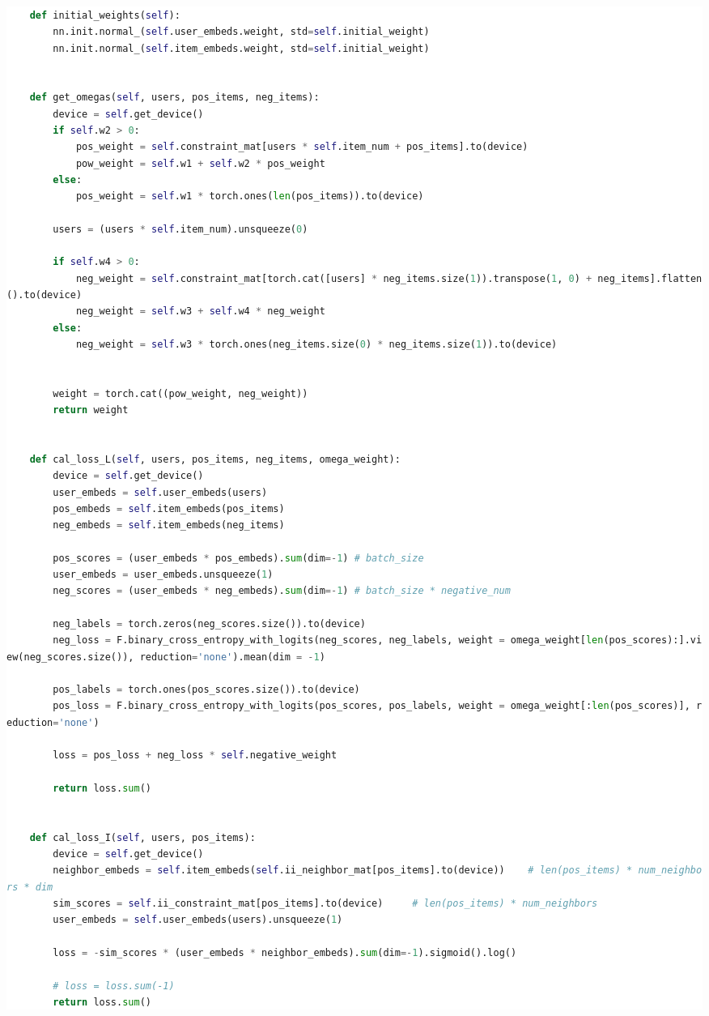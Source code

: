 ```python id="tSuNY4EOns8r" executionInfo={"status": "ok", "timestamp": 1635783544379, "user_tz": -330, "elapsed": 4, "user": {"displayName": "Sparsh Agarwal", "photoUrl": "https://lh3.googleusercontent.com/a/default-user=s64", "userId": "13037694610922482904"}}
    def initial_weights(self):
        nn.init.normal_(self.user_embeds.weight, std=self.initial_weight)
        nn.init.normal_(self.item_embeds.weight, std=self.initial_weight)


    def get_omegas(self, users, pos_items, neg_items):
        device = self.get_device()
        if self.w2 > 0:
            pos_weight = self.constraint_mat[users * self.item_num + pos_items].to(device)
            pow_weight = self.w1 + self.w2 * pos_weight
        else:
            pos_weight = self.w1 * torch.ones(len(pos_items)).to(device)
        
        users = (users * self.item_num).unsqueeze(0)

        if self.w4 > 0:
            neg_weight = self.constraint_mat[torch.cat([users] * neg_items.size(1)).transpose(1, 0) + neg_items].flatten().to(device)
            neg_weight = self.w3 + self.w4 * neg_weight
        else:
            neg_weight = self.w3 * torch.ones(neg_items.size(0) * neg_items.size(1)).to(device)


        weight = torch.cat((pow_weight, neg_weight))
        return weight


    def cal_loss_L(self, users, pos_items, neg_items, omega_weight):
        device = self.get_device()
        user_embeds = self.user_embeds(users)
        pos_embeds = self.item_embeds(pos_items)
        neg_embeds = self.item_embeds(neg_items)
      
        pos_scores = (user_embeds * pos_embeds).sum(dim=-1) # batch_size
        user_embeds = user_embeds.unsqueeze(1)
        neg_scores = (user_embeds * neg_embeds).sum(dim=-1) # batch_size * negative_num

        neg_labels = torch.zeros(neg_scores.size()).to(device)
        neg_loss = F.binary_cross_entropy_with_logits(neg_scores, neg_labels, weight = omega_weight[len(pos_scores):].view(neg_scores.size()), reduction='none').mean(dim = -1)
        
        pos_labels = torch.ones(pos_scores.size()).to(device)
        pos_loss = F.binary_cross_entropy_with_logits(pos_scores, pos_labels, weight = omega_weight[:len(pos_scores)], reduction='none')

        loss = pos_loss + neg_loss * self.negative_weight
      
        return loss.sum()


    def cal_loss_I(self, users, pos_items):
        device = self.get_device()
        neighbor_embeds = self.item_embeds(self.ii_neighbor_mat[pos_items].to(device))    # len(pos_items) * num_neighbors * dim
        sim_scores = self.ii_constraint_mat[pos_items].to(device)     # len(pos_items) * num_neighbors
        user_embeds = self.user_embeds(users).unsqueeze(1)
        
        loss = -sim_scores * (user_embeds * neighbor_embeds).sum(dim=-1).sigmoid().log()
      
        # loss = loss.sum(-1)
        return loss.sum()

```